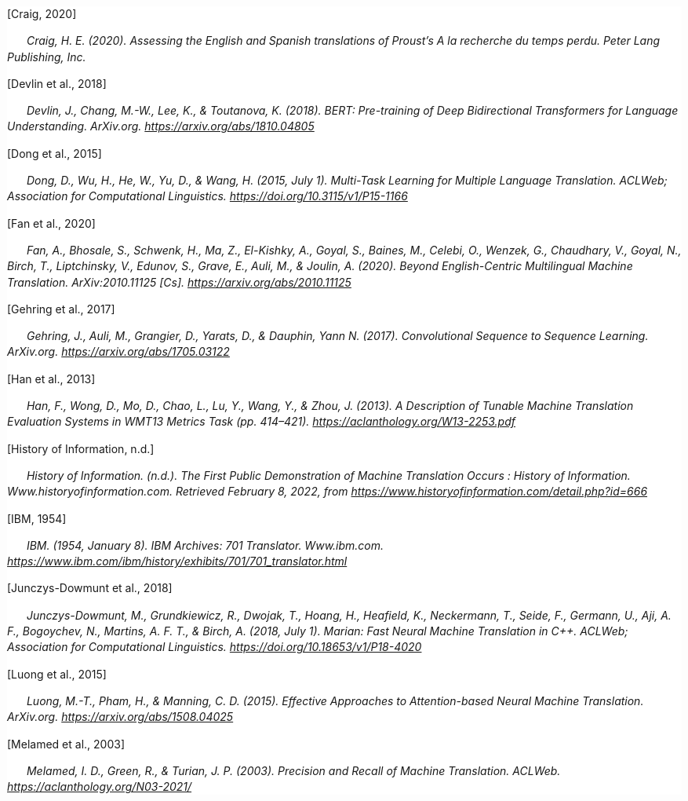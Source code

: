 <a id='Craig'>[Craig, 2020]</a>

&ensp;&ensp;&ensp; _Craig, H. E. (2020). Assessing the English and Spanish translations of Proust’s A la recherche du temps perdu. Peter Lang Publishing, Inc._

<a id='Devlin'>[Devlin et al., 2018]</a>

&ensp;&ensp;&ensp; _Devlin, J., Chang, M.-W., Lee, K., & Toutanova, K. (2018). BERT: Pre-training of Deep Bidirectional Transformers for Language Understanding. ArXiv.org. https://arxiv.org/abs/1810.04805_

<a id='Dong'>[Dong et al., 2015]</a>

&ensp;&ensp;&ensp; _Dong, D., Wu, H., He, W., Yu, D., & Wang, H. (2015, July 1). Multi-Task Learning for Multiple Language Translation. ACLWeb; Association for Computational Linguistics. https://doi.org/10.3115/v1/P15-1166_

<a id='Fan'>[Fan et al., 2020]</a>

&ensp;&ensp;&ensp; _Fan, A., Bhosale, S., Schwenk, H., Ma, Z., El-Kishky, A., Goyal, S., Baines, M., Celebi, O., Wenzek, G., Chaudhary, V., Goyal, N., Birch, T., Liptchinsky, V., Edunov, S., Grave, E., Auli, M., & Joulin, A. (2020). Beyond English-Centric Multilingual Machine Translation. ArXiv:2010.11125 [Cs]. https://arxiv.org/abs/2010.11125_

<a id='Gehring'>[Gehring et al., 2017]</a>

&ensp;&ensp;&ensp; _Gehring, J., Auli, M., Grangier, D., Yarats, D., & Dauphin, Yann N. (2017). Convolutional Sequence to Sequence Learning. ArXiv.org. https://arxiv.org/abs/1705.03122_

<a id='Han'>[Han et al., 2013]</a>

&ensp;&ensp;&ensp; _Han, F., Wong, D., Mo, D., Chao, L., Lu, Y., Wang, Y., & Zhou, J. (2013). A Description of Tunable Machine Translation Evaluation Systems in WMT13 Metrics Task (pp. 414–421). https://aclanthology.org/W13-2253.pdf_

<a id='History'>[History of Information, n.d.]</a>

&ensp;&ensp;&ensp; _History of Information. (n.d.). The First Public Demonstration of Machine Translation Occurs : History of Information. Www.historyofinformation.com. Retrieved February 8, 2022, from https://www.historyofinformation.com/detail.php?id=666_

<a id='IBM'>[IBM, 1954]</a>

&ensp;&ensp;&ensp; _IBM. (1954, January 8). IBM Archives: 701 Translator. Www.ibm.com. https://www.ibm.com/ibm/history/exhibits/701/701_translator.html_

<a id='Junczys'>[Junczys-Dowmunt et al., 2018]</a>

&ensp;&ensp;&ensp; _Junczys-Dowmunt, M., Grundkiewicz, R., Dwojak, T., Hoang, H., Heafield, K., Neckermann, T., Seide, F., Germann, U., Aji, A. F., Bogoychev, N., Martins, A. F. T., & Birch, A. (2018, July 1). Marian: Fast Neural Machine Translation in C++. ACLWeb; Association for Computational Linguistics. https://doi.org/10.18653/v1/P18-4020_

<a id='Luong'>[Luong et al., 2015]</a>

&ensp;&ensp;&ensp; _Luong, M.-T., Pham, H., & Manning, C. D. (2015). Effective Approaches to Attention-based Neural Machine Translation. ArXiv.org. https://arxiv.org/abs/1508.04025_

<a id='Melamed'>[Melamed et al., 2003]</a>

&ensp;&ensp;&ensp; _Melamed, I. D., Green, R., & Turian, J. P. (2003). Precision and Recall of Machine Translation. ACLWeb. https://aclanthology.org/N03-2021/_
